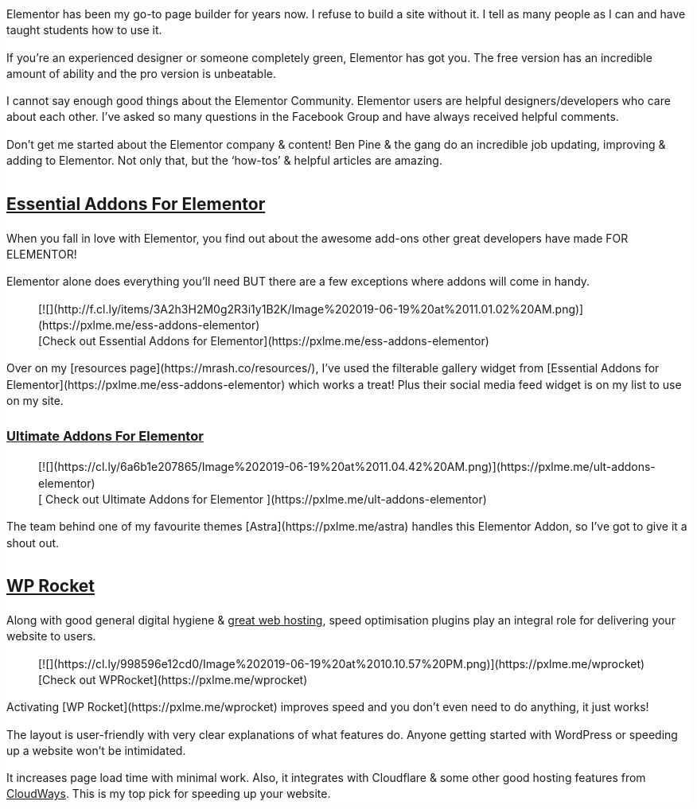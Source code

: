Elementor has been my go-to page builder for years now. I refuse to build a site without it. I tell as many people as I can and have taught students how to use it.

If you’re an experienced designer or someone completely green, Elementor has got you. The free version has an incredible amount of ability and the pro version is unbeatable.

I cannot say enough good things about the Elementor Community. Elementor users are helpful designers/developers who care about each other. I’ve asked so many questions in the Facebook Group and have always received helpful comments.

Don’t get me started about the Elementor company &amp; content! Ben Pine &amp; the gang do an incredible job updating, improving &amp; adding to Elementor. Not only that, but the ‘how-tos’ &amp; helpful articles are amazing.

## [Essential Addons For Elementor](https://pxlme.me/ess-addons-elementor)

When you fall in love with Elementor, you find out about the awesome add-ons other great developers have made FOR ELEMENTOR!

Elementor alone does everything you’ll need BUT there are a few exceptions where addons will come in handy.

<div class="wp-block-image"><figure class="alignleft">[![](http://f.cl.ly/items/3A2h3H2M0g2R3i1y1B2K/Image%202019-06-19%20at%2011.01.02%20AM.png)](https://pxlme.me/ess-addons-elementor)<figcaption>[Check out Essential Addons for Elementor](https://pxlme.me/ess-addons-elementor)</figcaption></figure></div>Over on my [resources page](https://mrash.co/resources/), I’ve used the filterable gallery widget from [Essential Addons for Elementor](https://pxlme.me/ess-addons-elementor) which works a treat! Plus their social media feed widget is on my list to use on my site.

### [Ultimate Addons For Elementor](https://pxlme.me/ult-addons-elementor)

<div class="wp-block-image"><figure class="alignleft">[![](https://cl.ly/6a6b1e207865/Image%202019-06-19%20at%2011.04.42%20AM.png)](https://pxlme.me/ult-addons-elementor)<figcaption>[ Check out Ultimate Addons for Elementor ](https://pxlme.me/ult-addons-elementor)</figcaption></figure></div>The team behind one of my favourite themes [Astra](https://pxlme.me/astra) handles this Elementor Addon, so I’ve got to give it a shout out.

## [WP Rocket](https://pxlme.me/wprocket)

Along with good general digital hygiene &amp; [great web hosting](https://pxlme.me/cloudways), speed optimisation plugins play an integral role for delivering your website to users.

<div class="wp-block-image"><figure class="alignleft">[![](https://cl.ly/998596e12cd0/Image%202019-06-19%20at%2010.10.57%20PM.png)](https://pxlme.me/wprocket)<figcaption>[Check out WPRocket](https://pxlme.me/wprocket)</figcaption></figure></div>Activating [WP Rocket](https://pxlme.me/wprocket) improves speed and you don’t even need to do anything, it just works!

The layout is user-friendly with very clear explanations of what features do. Anyone getting started with WordPress or speeding up a website won’t be intimidated.

It increases page load time with minimal work. Also, it integrates with Cloudflare &amp; some other good hosting features from [CloudWays](https://pxlme.me/cloudways). This is my top pick for speeding up your website.
